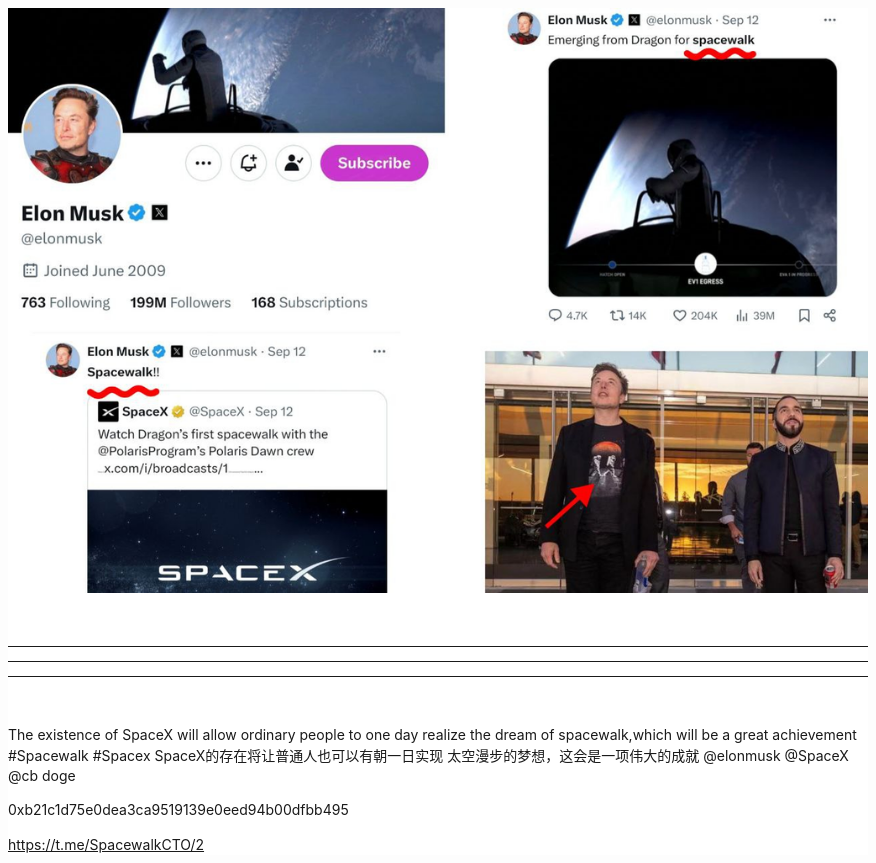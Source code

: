 ![截图](3f2ae7339625856478d0ec4c86c05046.png)

<br/>

---

---

---

<br/>

The existence of SpaceX will allow ordinary
people to one day realize the dream of
spacewalk,which will be a great
achievement #Spacewalk #Spacex
SpaceX的存在将让普通人也可以有朝一日实现
太空漫步的梦想，这会是一项伟大的成就
@elonmusk @SpaceX @cb doge

0xb21c1d75e0dea3ca9519139e0eed94b00dfbb495 

https://t.me/SpacewalkCTO/2
